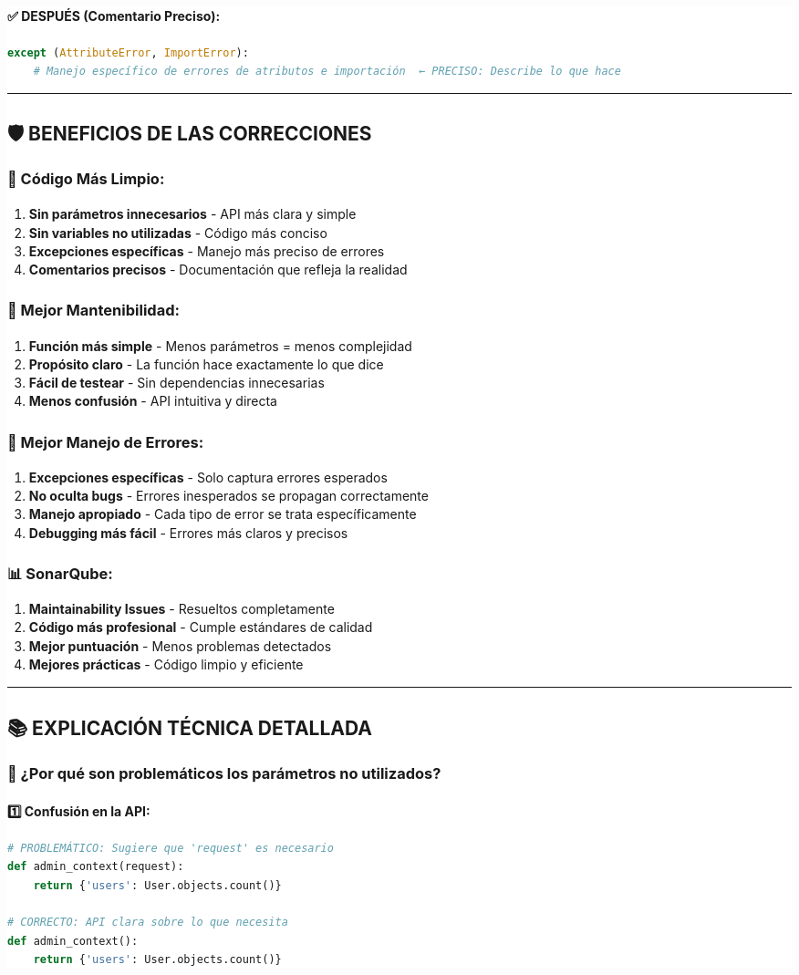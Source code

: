 #### **✅ DESPUÉS (Comentario Preciso):**
```python
except (AttributeError, ImportError):
    # Manejo específico de errores de atributos e importación  ← PRECISO: Describe lo que hace
```

---

## 🛡️ **BENEFICIOS DE LAS CORRECCIONES**

### **🧹 Código Más Limpio:**
1. **Sin parámetros innecesarios** - API más clara y simple
2. **Sin variables no utilizadas** - Código más conciso
3. **Excepciones específicas** - Manejo más preciso de errores
4. **Comentarios precisos** - Documentación que refleja la realidad

### **🔧 Mejor Mantenibilidad:**
1. **Función más simple** - Menos parámetros = menos complejidad
2. **Propósito claro** - La función hace exactamente lo que dice
3. **Fácil de testear** - Sin dependencias innecesarias
4. **Menos confusión** - API intuitiva y directa

### **🎯 Mejor Manejo de Errores:**
1. **Excepciones específicas** - Solo captura errores esperados
2. **No oculta bugs** - Errores inesperados se propagan correctamente
3. **Manejo apropiado** - Cada tipo de error se trata específicamente
4. **Debugging más fácil** - Errores más claros y precisos

### **📊 SonarQube:**
1. **Maintainability Issues** - Resueltos completamente
2. **Código más profesional** - Cumple estándares de calidad
3. **Mejor puntuación** - Menos problemas detectados
4. **Mejores prácticas** - Código limpio y eficiente

---

## 📚 **EXPLICACIÓN TÉCNICA DETALLADA**

### **🎯 ¿Por qué son problemáticos los parámetros no utilizados?**

#### **1️⃣ Confusión en la API:**
```python
# PROBLEMÁTICO: Sugiere que 'request' es necesario
def admin_context(request):
    return {'users': User.objects.count()}

# CORRECTO: API clara sobre lo que necesita
def admin_context():
    return {'users': User.objects.count()}
```
